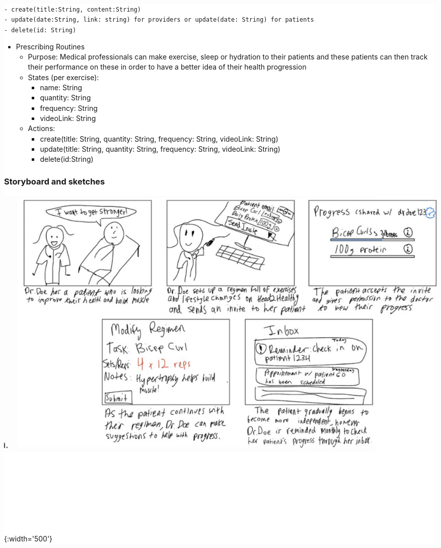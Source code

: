     - create(title:String, content:String)
    - update(date:String, link: string) for providers or update(date: String) for patients
    - delete(id: String)
- Prescribing Routines
  - Purpose: Medical professionals can make exercise, sleep or hydration to their patients and these patients can then track their performance on these in order to have a better idea of their health progression
  - States (per exercise):
    - name: String
    - quantity: String
    - frequency: String
    - videoLink: String
  - Actions:
    - create(title: String, quantity: String, frequency: String, videoLink: String)
    - update(title: String, quantity: String, frequency: String, videoLink: String)
    - delete(id:String)

### Storyboard and sketches

![](../img/p2/Sketches/sketch3-1.png){:width='500'} <br>